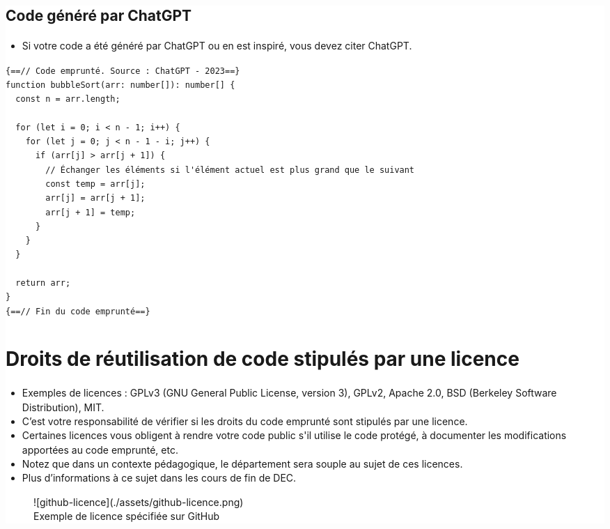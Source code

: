 ## Code généré par ChatGPT  

- Si votre code a été généré par ChatGPT ou en est inspiré, vous devez citer ChatGPT.

```
{==// Code emprunté. Source : ChatGPT - 2023​==}
function bubbleSort(arr: number[]): number[] {
  const n = arr.length;

  for (let i = 0; i < n - 1; i++) {
    for (let j = 0; j < n - 1 - i; j++) {
      if (arr[j] > arr[j + 1]) {
        // Échanger les éléments si l'élément actuel est plus grand que le suivant
        const temp = arr[j];
        arr[j] = arr[j + 1];
        arr[j + 1] = temp;
      }
    }
  }

  return arr;
}
{==// Fin du code emprunté​==}

```

# Droits de réutilisation de code stipulés par une licence​  

- Exemples de licences : GPLv3 (GNU General Public License, version 3), GPLv2, Apache 2.0, BSD (Berkeley Software Distribution), MIT. ​
- C’est votre responsabilité de vérifier si les droits du code emprunté sont stipulés par une licence.​
- Certaines licences vous obligent à rendre votre code public s'il utilise le code protégé, à documenter les modifications apportées au code emprunté, etc.​
- Notez que dans un contexte pédagogique, le département sera souple au sujet de ces licences.​
- Plus d’informations à ce sujet dans les cours de fin de DEC.​


<figure markdown>
  ![github-licence](./assets/github-licence.png)
  <figcaption>Exemple de licence spécifiée sur GitHub
</figcaption>
</figure>
